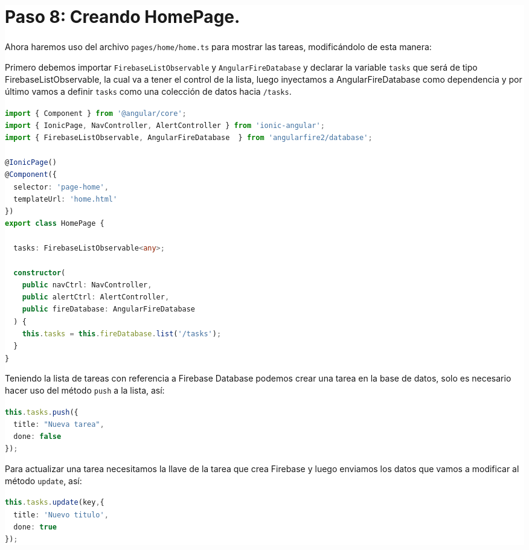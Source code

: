 # Paso 8: Creando HomePage.

Ahora haremos uso del archivo `pages/home/home.ts` para mostrar las tareas, modificándolo de esta manera:

Primero debemos importar `FirebaseListObservable` y `AngularFireDatabase` y declarar la variable `tasks` que será de tipo FirebaseListObservable, la cual va a tener el control de la lista, luego inyectamos a AngularFireDatabase como dependencia y por último vamos a definir `tasks` como una colección de datos hacia `/tasks`.

```ts
import { Component } from '@angular/core';
import { IonicPage, NavController, AlertController } from 'ionic-angular';
import { FirebaseListObservable, AngularFireDatabase  } from 'angularfire2/database';

@IonicPage()
@Component({
  selector: 'page-home',
  templateUrl: 'home.html'
})
export class HomePage {

  tasks: FirebaseListObservable<any>;

  constructor(
    public navCtrl: NavController,
    public alertCtrl: AlertController,
    public fireDatabase: AngularFireDatabase
  ) {
    this.tasks = this.fireDatabase.list('/tasks');
  }
}
```

Teniendo la lista de tareas con referencia a Firebase Database podemos crear una tarea en la base de datos, solo es necesario hacer uso del método `push` a la lista, así:

```ts
this.tasks.push({
  title: "Nueva tarea",
  done: false
});
```

Para actualizar una tarea necesitamos la llave de la tarea que crea Firebase y luego enviamos los datos que vamos a modificar al método `update`, así:

```ts
this.tasks.update(key,{
  title: 'Nuevo titulo',
  done: true
});
```
